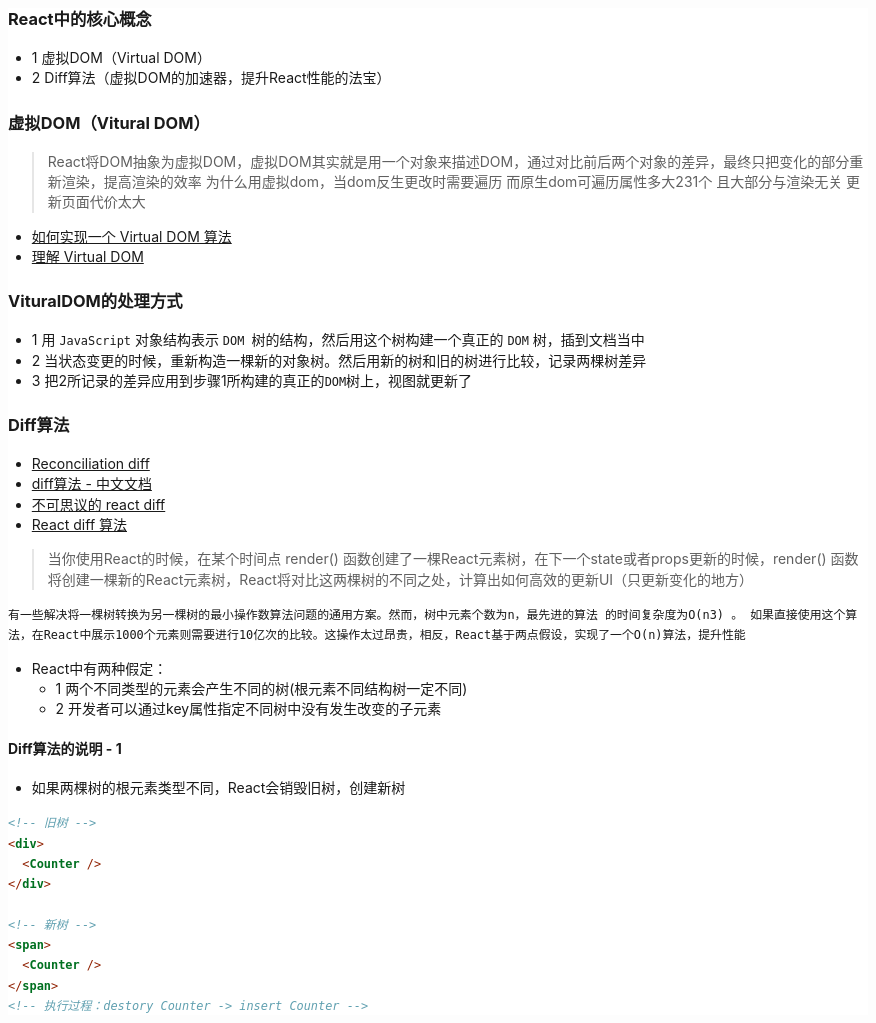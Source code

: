 ### React中的核心概念

- 1 虚拟DOM（Virtual DOM）
- 2 Diff算法（虚拟DOM的加速器，提升React性能的法宝）

### 虚拟DOM（Vitural DOM）

> React将DOM抽象为虚拟DOM，虚拟DOM其实就是用一个对象来描述DOM，通过对比前后两个对象的差异，最终只把变化的部分重新渲染，提高渲染的效率
为什么用虚拟dom，当dom反生更改时需要遍历 而原生dom可遍历属性多大231个 且大部分与渲染无关 更新页面代价太大

- [如何实现一个 Virtual DOM 算法](https://github.com/livoras/blog/issues/13)
- [理解 Virtual DOM](https://www.zhihu.com/question/31809713)

### VituralDOM的处理方式

- 1 用 `JavaScript` 对象结构表示 `DOM `树的结构，然后用这个树构建一个真正的 `DOM` 树，插到文档当中
- 2 当状态变更的时候，重新构造一棵新的对象树。然后用新的树和旧的树进行比较，记录两棵树差异
- 3 把2所记录的差异应用到步骤1所构建的真正的`DOM`树上，视图就更新了

### Diff算法

- [Reconciliation diff](https://reactjs.org/docs/reconciliation.html)
- [diff算法 - 中文文档](https://react.docschina.org/docs/reconciliation.html)
- [不可思议的 react diff](https://zhuanlan.zhihu.com/p/20346379)
- [React diff 算法](https://github.com/zmmbreeze/blog/issues/9)

> 当你使用React的时候，在某个时间点 render() 函数创建了一棵React元素树，在下一个state或者props更新的时候，render() 函数将创建一棵新的React元素树，React将对比这两棵树的不同之处，计算出如何高效的更新UI（只更新变化的地方）







`有一些解决将一棵树转换为另一棵树的最小操作数算法问题的通用方案。然而，树中元素个数为n，最先进的算法 的时间复杂度为O(n3) 。
如果直接使用这个算法，在React中展示1000个元素则需要进行10亿次的比较。这操作太过昂贵，相反，React基于两点假设，实现了一个O(n)算法，提升性能`

- React中有两种假定：
    - 1 两个不同类型的元素会产生不同的树(根元素不同结构树一定不同)
    - 2 开发者可以通过key属性指定不同树中没有发生改变的子元素

#### Diff算法的说明 - 1

- 如果两棵树的根元素类型不同，React会销毁旧树，创建新树

```html
<!-- 旧树 -->
<div>
  <Counter />
</div>

<!-- 新树 -->
<span>
  <Counter />
</span>
<!-- 执行过程：destory Counter -> insert Counter -->
```
